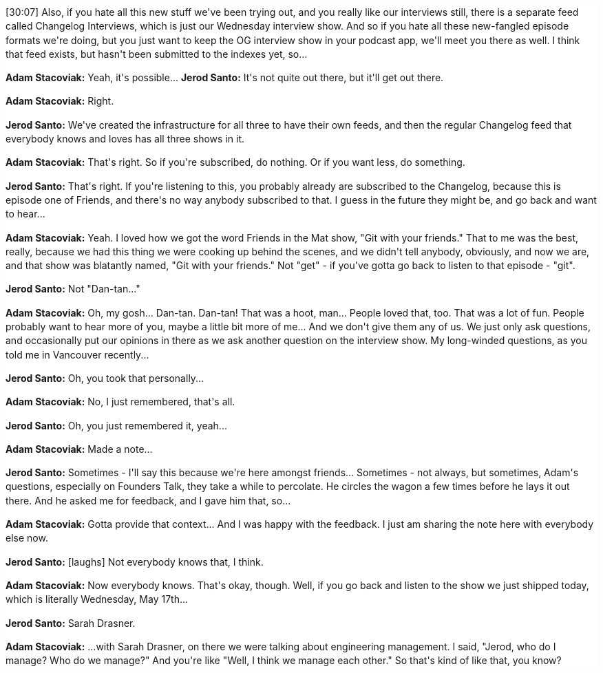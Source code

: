 \[30:07\] Also, if you hate all this new stuff we've been trying out, and you really like our interviews still, there is a separate feed called Changelog Interviews, which is just our Wednesday interview show. And so if you hate all these new-fangled episode formats we're doing, but you just want to keep the OG interview show in your podcast app, we'll meet you there as well. I think that feed exists, but hasn't been submitted to the indexes yet, so...

**Adam Stacoviak:** Yeah, it's possible...
**Jerod Santo:** It's not quite out there, but it'll get out there.

**Adam Stacoviak:** Right.

**Jerod Santo:** We've created the infrastructure for all three to have their own feeds, and then the regular Changelog feed that everybody knows and loves has all three shows in it.

**Adam Stacoviak:** That's right. So if you're subscribed, do nothing. Or if you want less, do something.

**Jerod Santo:** That's right. If you're listening to this, you probably already are subscribed to the Changelog, because this is episode one of Friends, and there's no way anybody subscribed to that. I guess in the future they might be, and go back and want to hear...

**Adam Stacoviak:** Yeah. I loved how we got the word Friends in the Mat show, "Git with your friends." That to me was the best, really, because we had this thing we were cooking up behind the scenes, and we didn't tell anybody, obviously, and now we are, and that show was blatantly named, "Git with your friends." Not "get" - if you've gotta go back to listen to that episode - "git".

**Jerod Santo:** Not "Dan-tan..."

**Adam Stacoviak:** Oh, my gosh... Dan-tan. Dan-tan! That was a hoot, man... People loved that, too. That was a lot of fun. People probably want to hear more of you, maybe a little bit more of me... And we don't give them any of us. We just only ask questions, and occasionally put our opinions in there as we ask another question on the interview show. My long-winded questions, as you told me in Vancouver recently...

**Jerod Santo:** Oh, you took that personally...

**Adam Stacoviak:** No, I just remembered, that's all.

**Jerod Santo:** Oh, you just remembered it, yeah...

**Adam Stacoviak:** Made a note...

**Jerod Santo:** Sometimes - I'll say this because we're here amongst friends... Sometimes - not always, but sometimes, Adam's questions, especially on Founders Talk, they take a while to percolate. He circles the wagon a few times before he lays it out there. And he asked me for feedback, and I gave him that, so...

**Adam Stacoviak:** Gotta provide that context... And I was happy with the feedback. I just am sharing the note here with everybody else now.

**Jerod Santo:** \[laughs\] Not everybody knows that, I think.

**Adam Stacoviak:** Now everybody knows. That's okay, though. Well, if you go back and listen to the show we just shipped today, which is literally Wednesday, May 17th...

**Jerod Santo:** Sarah Drasner.

**Adam Stacoviak:** ...with Sarah Drasner, on there we were talking about engineering management. I said, "Jerod, who do I manage? Who do we manage?" And you're like "Well, I think we manage each other." So that's kind of like that, you know?
